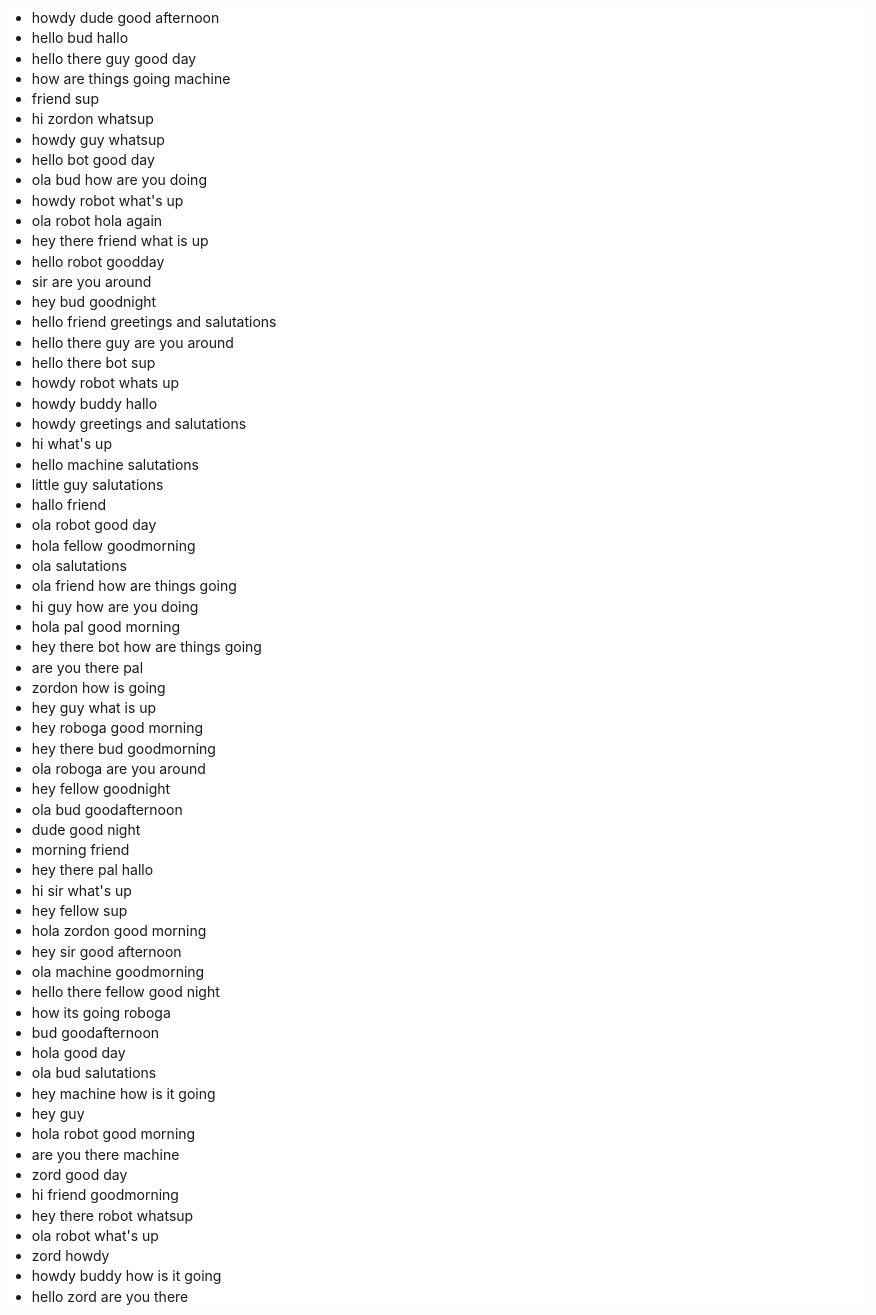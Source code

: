 - howdy dude good afternoon
- hello bud hallo
- hello there guy good day
- how are things going machine
- friend sup
- hi zordon whatsup
- howdy guy whatsup
- hello bot good day
- ola bud how are you doing
- howdy robot what's up
- ola robot hola again
- hey there friend what is up
- hello robot goodday
- sir are you around
- hey bud goodnight
- hello friend greetings and salutations
- hello there guy are you around
- hello there bot sup
- howdy robot whats up
- howdy buddy hallo
- howdy greetings and salutations
- hi what's up
- hello machine salutations
- little guy salutations
- hallo friend
- ola robot good day
- hola fellow goodmorning
- ola salutations
- ola friend how are things going
- hi guy how are you doing
- hola pal good morning
- hey there bot how are things going
- are you there pal
- zordon how is going
- hey guy what is up
- hey roboga good morning
- hey there bud goodmorning
- ola roboga are you around
- hey fellow goodnight
- ola bud goodafternoon
- dude good night
- morning friend
- hey there pal hallo
- hi sir what's up
- hey fellow sup
- hola zordon good morning
- hey sir good afternoon
- ola machine goodmorning
- hello there fellow good night
- how its going roboga
- bud goodafternoon
- hola good day
- ola bud salutations
- hey machine how is it going
- hey guy
- hola robot good morning
- are you there machine
- zord good day
- hi friend goodmorning
- hey there robot whatsup
- ola robot what's up
- zord howdy
- howdy buddy how is it going
- hello zord are you there